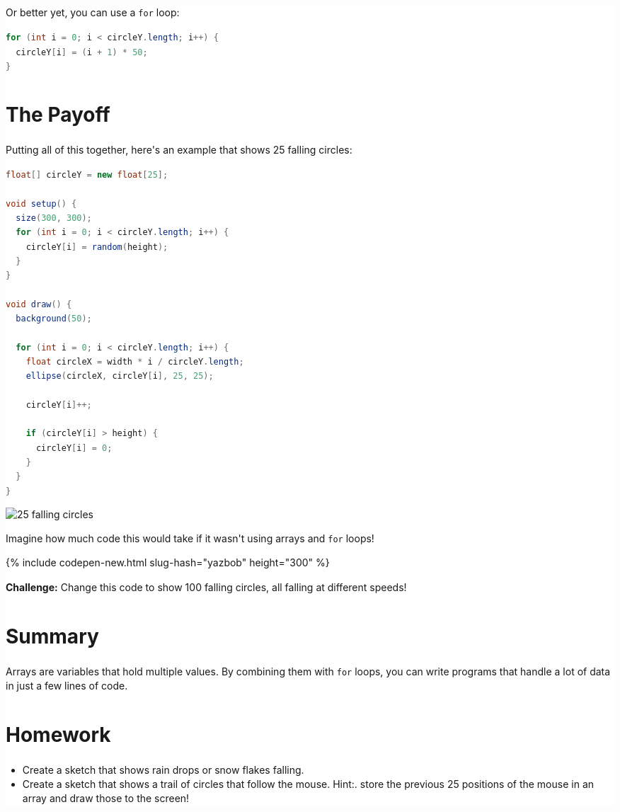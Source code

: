 Or better yet, you can use a `for` loop:

```java
for (int i = 0; i < circleY.length; i++) {
  circleY[i] = (i + 1) * 50;
} 
```

# The Payoff

Putting all of this together, here's an example that shows 25 falling circles:

```java
float[] circleY = new float[25];

void setup() {
  size(300, 300);
  for (int i = 0; i < circleY.length; i++) {
    circleY[i] = random(height);
  }
}

void draw() {
  background(50);

  for (int i = 0; i < circleY.length; i++) {
    float circleX = width * i / circleY.length;
    ellipse(circleX, circleY[i], 25, 25);

    circleY[i]++;

    if (circleY[i] > height) {
      circleY[i] = 0;
    }
  }
}
```

![25 falling circles](/tutorials/processing/images/arrays-4.gif)

Imagine how much code this would take if it wasn't using arrays and `for` loops!

{% include codepen-new.html slug-hash="yazbob" height="300" %}

**Challenge:** Change this code to show 100 falling circles, all falling at different speeds!

# Summary

Arrays are variables that hold multiple values. By combining them with `for` loops, you can write programs that handle a lot of data in just a few lines of code.

# Homework

- Create a sketch that shows rain drops or snow flakes falling.
- Create a sketch that shows a trail of circles that follow the mouse. Hint:. store the previous 25 positions of the mouse in an array and draw those to the screen!
